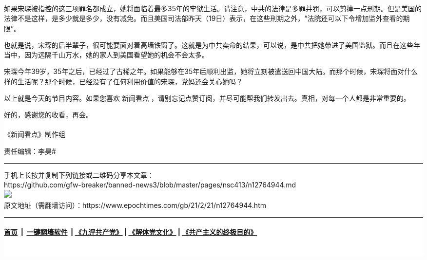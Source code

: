 </p>
<p>
 如果宋琛被指控的这三项罪名都成立，她将面临着最多35年的牢狱生活。请注意，中共的法律是多罪并罚，可以剪掉一点刑期。但是美国的法律不是这样，是多少就是多少，没有减免。而且美国司法部昨天（19日）表示，在这些刑期之外，“法院还可以下令增加监外查看的期限”。
</p>
<p>
 也就是说，宋琛的后半辈子，很可能要面对着高墙铁窗了。这就是为中共卖命的结果，可以说，是中共把她带进了美国监狱。而且在这些年当中，因为远隔千山万水，她的家人到美国看望她的机会不会太多。
</p>
<p>
 宋琛今年39岁，35年之后，已经过了古稀之年。如果能够在35年后顺利出监，她将立刻被遣送回中国大陆。而那个时候，宋琛将面对什么样的生活呢？那个时候，已经没有了任何利用价值的宋琛，党妈还会关心她吗？
</p>
<p>
 以上就是今天的节目内容。如果您喜欢
 <ok href="https://www.epochtimes.com/gb/tag/%E6%96%B0%E9%97%BB%E7%9C%8B%E7%82%B9.html">
  新闻看点
 </ok>
 ，请别忘记点赞订阅，并尽可能帮我们转发出去。真相，对每一个人都是非常重要的。
</p>
<p>
 好的，感谢您的收看，再会。
</p>
<h4>
</h4>
<p>
 《新闻看点》制作组
</p>
<p>
 责任编辑：李昊#
</p>
</div>
<hr/>
手机上长按并复制下列链接或二维码分享本文章：<br/>
https://github.com/gfw-breaker/banned-news3/blob/master/pages/nsc413/n12764944.md <br/>
<a href='https://github.com/gfw-breaker/banned-news3/blob/master/pages/nsc413/n12764944.md'><img src='https://github.com/gfw-breaker/banned-news3/blob/master/pages/nsc413/n12764944.md.png'/></a> <br/>
原文地址（需翻墙访问）：https://www.epochtimes.com/gb/21/2/21/n12764944.htm


------------------------
#### [首页](https://github.com/gfw-breaker/banned-news3/blob/master/README.md) &nbsp;|&nbsp; [一键翻墙软件](https://github.com/gfw-breaker/nogfw/blob/master/README.md) &nbsp;| [《九评共产党》](https://github.com/gfw-breaker/9ping.md/blob/master/README.md#九评之一评共产党是什么) | [《解体党文化》](https://github.com/gfw-breaker/jtdwh.md/blob/master/README.md) | [《共产主义的终极目的》](https://github.com/gfw-breaker/gczydzjmd.md/blob/master/README.md)


<img src='http://gfw-breaker.win/banned-news3/pages/nsc413/n12764944.md' width='0px' height='0px'/>